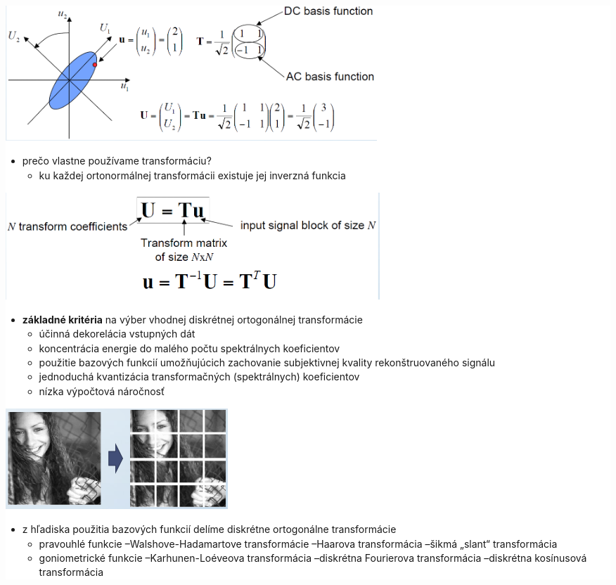 ![obr49](img/obr49.png)

- prečo vlastne používame transformáciu?
    - ku každej ortonormálnej transformácii existuje jej inverzná funkcia

![obr50](img/obr50.png)

- **základné kritéria** na výber vhodnej diskrétnej ortogonálnej transformácie
    - účinná dekorelácia vstupných dát
    - koncentrácia energie do malého počtu spektrálnych koeficientov
    - použitie bazových funkcií umožňujúcich zachovanie subjektivnej kvality rekonštruovaného signálu
    - jednoduchá kvantizácia transformačných (spektrálnych) koeficientov
    - nízka výpočtová náročnosť

![obr51](img/obr51.png)

 - z hľadiska použitia bazových funkcií delíme diskrétne ortogonálne transformácie
    - pravouhlé funkcie
        –Walshove-Hadamartove transformácie
        –Haarova transformácia
        –šikmá „slant“ transformácia
    - goniometrické funkcie
        –Karhunen-Loéveova transformácia
        –diskrétna Fourierova transformácia
        –diskrétna kosínusová transformácia
